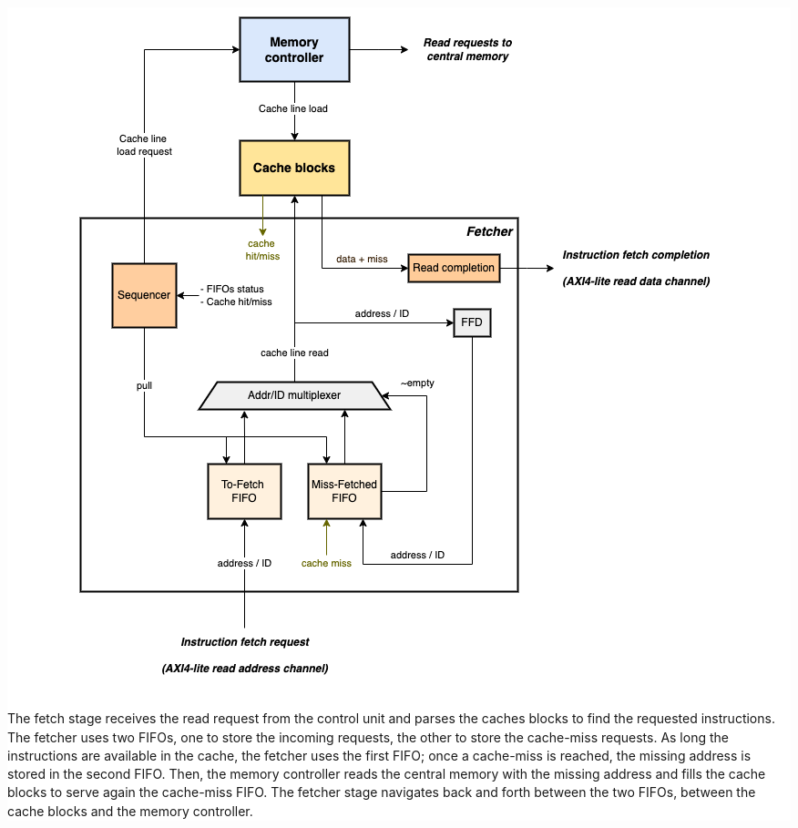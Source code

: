 <p align="center"> <img src="./assets/iCache-fetcher.png"> </p>

The fetch stage receives the read request from the control unit and parses the caches blocks to find
the requested instructions. The fetcher uses two FIFOs, one to store the incoming requests, the
other to store the cache-miss requests. As long the instructions are available in the cache, the
fetcher uses the first FIFO; once a cache-miss is reached, the missing address is stored in the
second FIFO. Then, the memory controller reads the central memory with the missing address and fills
the cache blocks to serve again the cache-miss FIFO. The fetcher stage navigates back and forth
between the two FIFOs, between the cache blocks and the memory controller.
